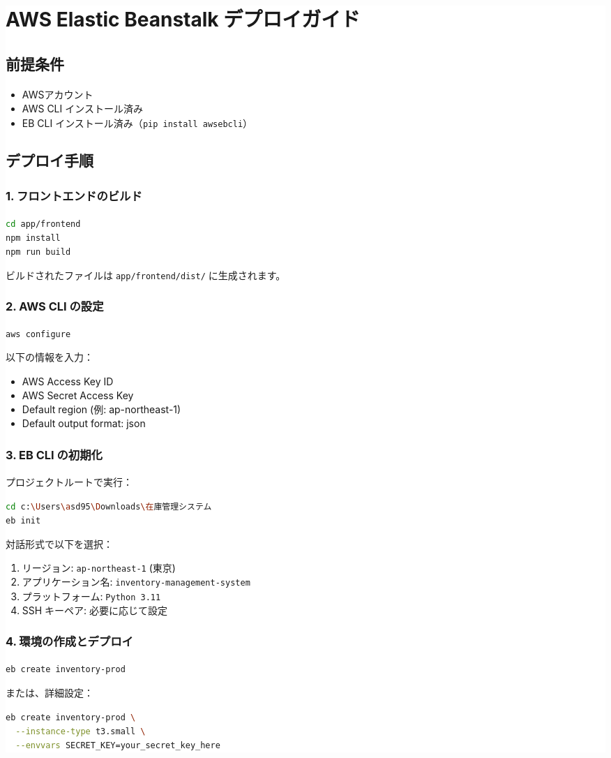 # AWS Elastic Beanstalk デプロイガイド

## 前提条件
- AWSアカウント
- AWS CLI インストール済み
- EB CLI インストール済み（`pip install awsebcli`）

## デプロイ手順

### 1. フロントエンドのビルド
```bash
cd app/frontend
npm install
npm run build
```
ビルドされたファイルは `app/frontend/dist/` に生成されます。

### 2. AWS CLI の設定
```bash
aws configure
```
以下の情報を入力：
- AWS Access Key ID
- AWS Secret Access Key
- Default region (例: ap-northeast-1)
- Default output format: json

### 3. EB CLI の初期化
プロジェクトルートで実行：
```bash
cd c:\Users\asd95\Downloads\在庫管理システム
eb init
```

対話形式で以下を選択：
1. リージョン: `ap-northeast-1` (東京)
2. アプリケーション名: `inventory-management-system`
3. プラットフォーム: `Python 3.11`
4. SSH キーペア: 必要に応じて設定

### 4. 環境の作成とデプロイ
```bash
eb create inventory-prod
```

または、詳細設定：
```bash
eb create inventory-prod \
  --instance-type t3.small \
  --envvars SECRET_KEY=your_secret_key_here
```

